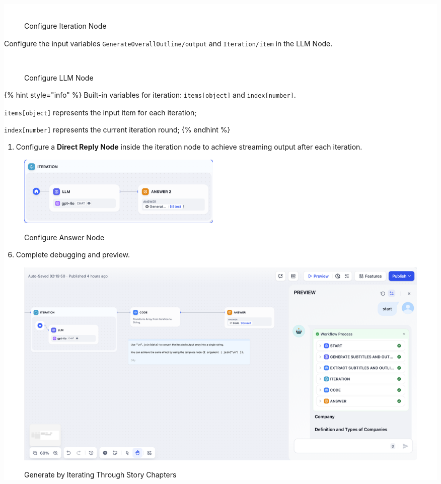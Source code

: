 <figure><img src="../../../../img/workflow-iteration-node.png" alt="" width="375"><figcaption><p>Configure Iteration Node</p></figcaption></figure>

Configure the input variables `GenerateOverallOutline/output` and `Iteration/item` in the LLM Node.

<figure><img src="../../../../img/workflow-iteration-llm-node.png" alt="" width="375"><figcaption><p>Configure LLM Node</p></figcaption></figure>

{% hint style="info" %}
Built-in variables for iteration: `items[object]` and `index[number]`.

`items[object]` represents the input item for each iteration;

`index[number]` represents the current iteration round;
{% endhint %}

1. Configure a **Direct Reply Node** inside the iteration node to achieve streaming output after each iteration.

<figure><img src="../../../../img/workflow-configure-answer-node.png" alt="" width="375"><figcaption><p>Configure Answer Node</p></figcaption></figure>

6. Complete debugging and preview.

<figure><img src="../../../../img/iteration-node-iteration-through-story-chapters.png" alt=""><figcaption><p>Generate by Iterating Through Story Chapters</p></figcaption></figure>
